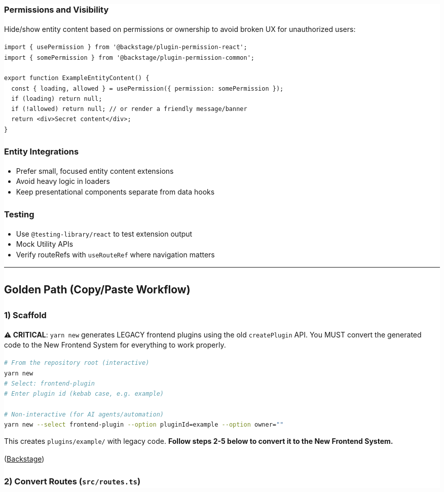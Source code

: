 ### Permissions and Visibility

Hide/show entity content based on permissions or ownership to avoid broken UX for unauthorized users:
  
  ```tsx
  import { usePermission } from '@backstage/plugin-permission-react';
  import { somePermission } from '@backstage/plugin-permission-common';
  
  export function ExampleEntityContent() {
    const { loading, allowed } = usePermission({ permission: somePermission });
    if (loading) return null;
    if (!allowed) return null; // or render a friendly message/banner
    return <div>Secret content</div>;
  }
  ```

### Entity Integrations

- Prefer small, focused entity content extensions
- Avoid heavy logic in loaders
- Keep presentational components separate from data hooks

### Testing

- Use `@testing-library/react` to test extension output
- Mock Utility APIs
- Verify routeRefs with `useRouteRef` where navigation matters

---

## Golden Path (Copy/Paste Workflow)

### 1) Scaffold

**⚠️ CRITICAL**: `yarn new` generates LEGACY frontend plugins using the old `createPlugin` API. You MUST convert the generated code to the New Frontend System for everything to work properly.

```bash
# From the repository root (interactive)
yarn new
# Select: frontend-plugin
# Enter plugin id (kebab case, e.g. example)

# Non-interactive (for AI agents/automation)
yarn new --select frontend-plugin --option pluginId=example --option owner=""
```

This creates `plugins/example/` with legacy code. **Follow steps 2-5 below to convert it to the New Frontend System.**

([Backstage][1])

### 2) Convert Routes (`src/routes.ts`)


[1]: https://backstage.io/docs/frontend-system/building-plugins/index/
[2]: https://support.claude.com/en/articles/12512198-creating-custom-skills